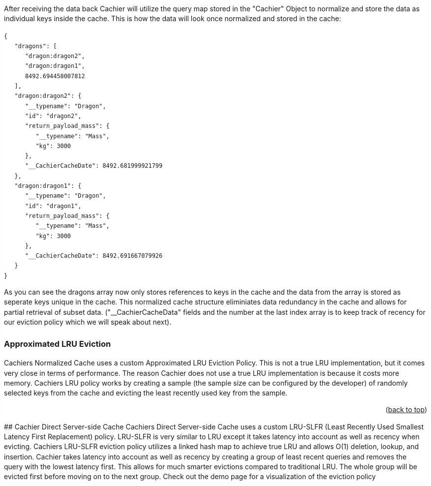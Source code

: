 After receiving the data back Cachier will utilize the query map stored in the "Cachier" Object to normalize and store the data as individual keys inside the cache. This is how the data will look once normalized and stored in the cache:
~~~
{
   "dragons": [
      "dragon:dragon2",
      "dragon:dragon1",
      8492.694458007812
   ],
   "dragon:dragon2": {
      "__typename": "Dragon",
      "id": "dragon2",
      "return_payload_mass": {
         "__typename": "Mass",
         "kg": 3000
      },
      "__CachierCacheDate": 8492.681999921799
   },
   "dragon:dragon1": {
      "__typename": "Dragon",
      "id": "dragon1",
      "return_payload_mass": {
         "__typename": "Mass",
         "kg": 3000
      },
      "__CachierCacheDate": 8492.691667079926
   }
}
~~~
As you can see the dragons array now only stores references to keys in the cache and the data from the array is stored as seperate keys unique in the cache. This normalized cache structure eliminiates data redundancy in the cache and allows for partial retrieval of subset data. ("__CachierCacheData" fields and the number at the last index array is to keep track of recency for our eviction policy which we will speak about next).


### Approximated LRU Eviction 

Cachiers Normalized Cache uses a custom Approximated LRU Eviction Policy. This is not a true LRU implementation, but it comes very close in terms of performance. The reason Cachier does not use a true LRU implementation is because it costs more memory. Cachiers LRU policy works by creating a sample (the sample size can be configured by the developer) of randomly selected keys from the cache and evicting the least recently used key from the sample.

<p align="right">(<a href="#readme-top">back to top</a>)</p>
## Cachier Direct Server-side Cache
Cachiers Direct Server-side Cache uses a custom LRU-SLFR (Least Recently Used Smallest Latency First Replacement) policy. LRU-SLFR is very similar to LRU except it takes latency into account as well as recency when evicting. Cachiers LRU-SLFR eviction policy utilizes a linked hash map to achieve true LRU and allows O(1) deletion, lookup, and insertion. Cachier takes latency into account as well as recency by creating a group of least recent queries and removes the query with the lowest latency first. This allows for much smarter evictions compared to traditional LRU. The whole group will be evicted first before moving on to the next group. Check out the demo page for a visualization of the eviction policy
